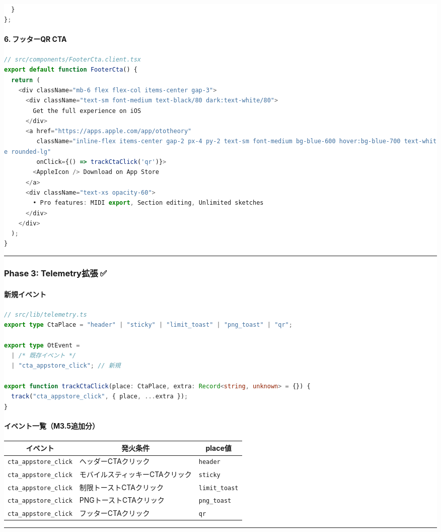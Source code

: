 ```typescript
  }
};
```

#### 6. フッターQR CTA
```typescript
// src/components/FooterCta.client.tsx
export default function FooterCta() {
  return (
    <div className="mb-6 flex flex-col items-center gap-3">
      <div className="text-sm font-medium text-black/80 dark:text-white/80">
        Get the full experience on iOS
      </div>
      <a href="https://apps.apple.com/app/ototheory"
         className="inline-flex items-center gap-2 px-4 py-2 text-sm font-medium bg-blue-600 hover:bg-blue-700 text-white rounded-lg"
         onClick={() => trackCtaClick('qr')}>
        <AppleIcon /> Download on App Store
      </a>
      <div className="text-xs opacity-60">
        • Pro features: MIDI export, Section editing, Unlimited sketches
      </div>
    </div>
  );
}
```

---

### Phase 3: Telemetry拡張 ✅

#### 新規イベント
```typescript
// src/lib/telemetry.ts
export type CtaPlace = "header" | "sticky" | "limit_toast" | "png_toast" | "qr";

export type OtEvent =
  | /* 既存イベント */
  | "cta_appstore_click"; // 新規

export function trackCtaClick(place: CtaPlace, extra: Record<string, unknown> = {}) {
  track("cta_appstore_click", { place, ...extra });
}
```

#### イベント一覧（M3.5追加分）
| イベント | 発火条件 | place値 |
|---------|---------|---------|
| `cta_appstore_click` | ヘッダーCTAクリック | `header` |
| `cta_appstore_click` | モバイルスティッキーCTAクリック | `sticky` |
| `cta_appstore_click` | 制限トーストCTAクリック | `limit_toast` |
| `cta_appstore_click` | PNGトーストCTAクリック | `png_toast` |
| `cta_appstore_click` | フッターCTAクリック | `qr` |

---
